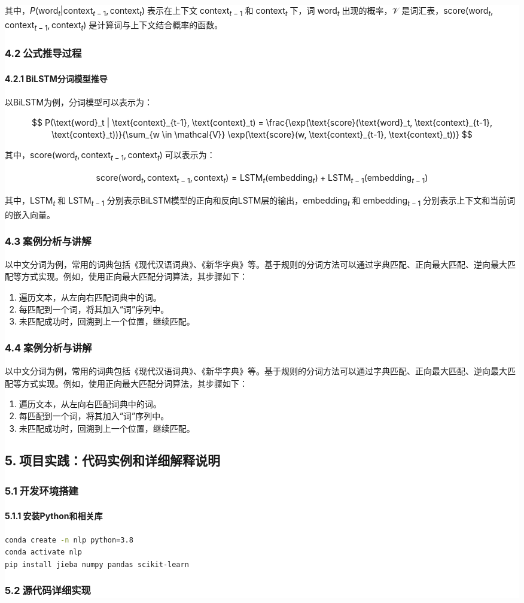 其中，$P(\text{word}_t | \text{context}_{t-1}, \text{context}_t)$ 表示在上下文 $\text{context}_{t-1}$ 和 $\text{context}_t$ 下，词 $\text{word}_t$ 出现的概率，$\mathcal{V}$ 是词汇表，$\text{score}(\text{word}_t, \text{context}_{t-1}, \text{context}_t)$ 是计算词与上下文结合概率的函数。

### 4.2 公式推导过程

#### 4.2.1 BiLSTM分词模型推导

以BiLSTM为例，分词模型可以表示为：

$$
P(\text{word}_t | \text{context}_{t-1}, \text{context}_t) = \frac{\exp(\text{score}(\text{word}_t, \text{context}_{t-1}, \text{context}_t))}{\sum_{w \in \mathcal{V}} \exp(\text{score}(w, \text{context}_{t-1}, \text{context}_t))}
$$

其中，$\text{score}(\text{word}_t, \text{context}_{t-1}, \text{context}_t)$ 可以表示为：

$$
\text{score}(\text{word}_t, \text{context}_{t-1}, \text{context}_t) = \text{LSTM}_t(\text{embedding}_t) + \text{LSTM}_{t-1}(\text{embedding}_{t-1})
$$

其中，$\text{LSTM}_t$ 和 $\text{LSTM}_{t-1}$ 分别表示BiLSTM模型的正向和反向LSTM层的输出，$\text{embedding}_t$ 和 $\text{embedding}_{t-1}$ 分别表示上下文和当前词的嵌入向量。

### 4.3 案例分析与讲解

以中文分词为例，常用的词典包括《现代汉语词典》、《新华字典》等。基于规则的分词方法可以通过字典匹配、正向最大匹配、逆向最大匹配等方式实现。例如，使用正向最大匹配分词算法，其步骤如下：

1. 遍历文本，从左向右匹配词典中的词。
2. 每匹配到一个词，将其加入“词”序列中。
3. 未匹配成功时，回溯到上一个位置，继续匹配。

### 4.4 案例分析与讲解

以中文分词为例，常用的词典包括《现代汉语词典》、《新华字典》等。基于规则的分词方法可以通过字典匹配、正向最大匹配、逆向最大匹配等方式实现。例如，使用正向最大匹配分词算法，其步骤如下：

1. 遍历文本，从左向右匹配词典中的词。
2. 每匹配到一个词，将其加入“词”序列中。
3. 未匹配成功时，回溯到上一个位置，继续匹配。

## 5. 项目实践：代码实例和详细解释说明

### 5.1 开发环境搭建

#### 5.1.1 安装Python和相关库

```bash
conda create -n nlp python=3.8
conda activate nlp
pip install jieba numpy pandas scikit-learn
```

### 5.2 源代码详细实现
